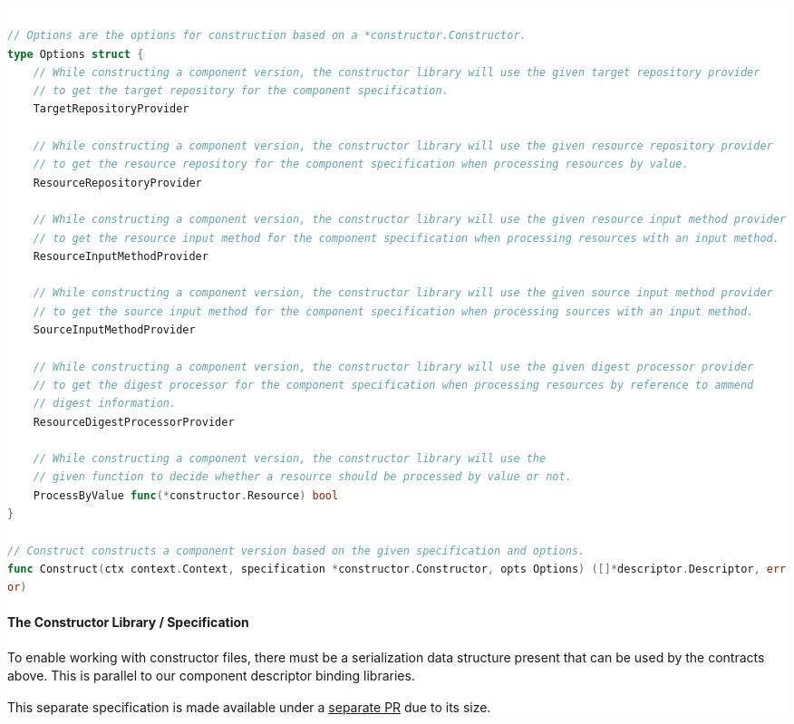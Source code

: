 ```go

// Options are the options for construction based on a *constructor.Constructor.
type Options struct {
    // While constructing a component version, the constructor library will use the given target repository provider
    // to get the target repository for the component specification.
    TargetRepositoryProvider
    
    // While constructing a component version, the constructor library will use the given resource repository provider
    // to get the resource repository for the component specification when processing resources by value.
    ResourceRepositoryProvider
    
    // While constructing a component version, the constructor library will use the given resource input method provider
    // to get the resource input method for the component specification when processing resources with an input method.
    ResourceInputMethodProvider
    
    // While constructing a component version, the constructor library will use the given source input method provider
    // to get the source input method for the component specification when processing sources with an input method.
    SourceInputMethodProvider
    
    // While constructing a component version, the constructor library will use the given digest processor provider
    // to get the digest processor for the component specification when processing resources by reference to ammend
    // digest information.
    ResourceDigestProcessorProvider

    // While constructing a component version, the constructor library will use the 
    // given function to decide whether a resource should be processed by value or not.
    ProcessByValue func(*constructor.Resource) bool
}

// Construct constructs a component version based on the given specification and options.
func Construct(ctx context.Context, specification *constructor.Constructor, opts Options) ([]*descriptor.Descriptor, error)
```

#### The Constructor Library / Specification

To enable working with constructor files, there must be a serialization data structure present that can be used by
the contracts above. This is parallel to our component descriptor binding libraries.

This separate specification is made available under a [separate PR](https://github.com/open-component-model/open-component-model/pull/111) due to its size.
